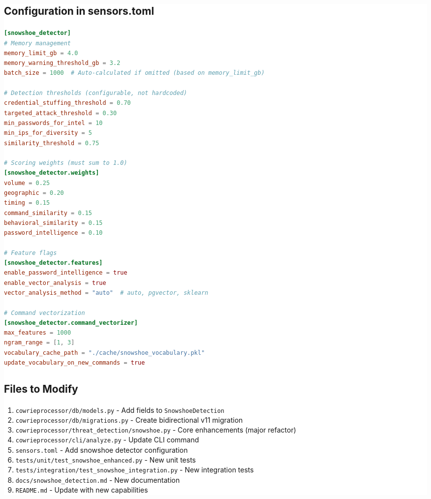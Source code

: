 ## Configuration in sensors.toml

```toml
[snowshoe_detector]
# Memory management
memory_limit_gb = 4.0
memory_warning_threshold_gb = 3.2
batch_size = 1000  # Auto-calculated if omitted (based on memory_limit_gb)

# Detection thresholds (configurable, not hardcoded)
credential_stuffing_threshold = 0.70
targeted_attack_threshold = 0.30
min_passwords_for_intel = 10
min_ips_for_diversity = 5
similarity_threshold = 0.75

# Scoring weights (must sum to 1.0)
[snowshoe_detector.weights]
volume = 0.25
geographic = 0.20
timing = 0.15
command_similarity = 0.15
behavioral_similarity = 0.15
password_intelligence = 0.10

# Feature flags
[snowshoe_detector.features]
enable_password_intelligence = true
enable_vector_analysis = true
vector_analysis_method = "auto"  # auto, pgvector, sklearn

# Command vectorization
[snowshoe_detector.command_vectorizer]
max_features = 1000
ngram_range = [1, 3]
vocabulary_cache_path = "./cache/snowshoe_vocabulary.pkl"
update_vocabulary_on_new_commands = true
```

## Files to Modify

1. `cowrieprocessor/db/models.py` - Add fields to `SnowshoeDetection`
2. `cowrieprocessor/db/migrations.py` - Create bidirectional v11 migration
3. `cowrieprocessor/threat_detection/snowshoe.py` - Core enhancements (major refactor)
4. `cowrieprocessor/cli/analyze.py` - Update CLI command
5. `sensors.toml` - Add snowshoe detector configuration
6. `tests/unit/test_snowshoe_enhanced.py` - New unit tests
7. `tests/integration/test_snowshoe_integration.py` - New integration tests
8. `docs/snowshoe_detection.md` - New documentation
9. `README.md` - Update with new capabilities
